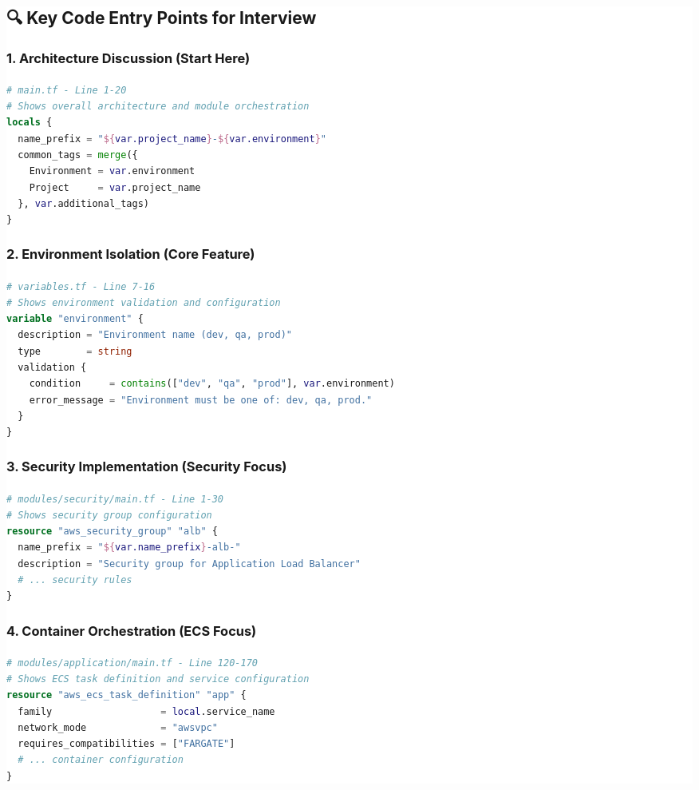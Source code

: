 
## 🔍 Key Code Entry Points for Interview

### 1. **Architecture Discussion** (Start Here)
```terraform
# main.tf - Line 1-20
# Shows overall architecture and module orchestration
locals {
  name_prefix = "${var.project_name}-${var.environment}"
  common_tags = merge({
    Environment = var.environment
    Project     = var.project_name
  }, var.additional_tags)
}
```

### 2. **Environment Isolation** (Core Feature)
```terraform
# variables.tf - Line 7-16
# Shows environment validation and configuration
variable "environment" {
  description = "Environment name (dev, qa, prod)"
  type        = string
  validation {
    condition     = contains(["dev", "qa", "prod"], var.environment)
    error_message = "Environment must be one of: dev, qa, prod."
  }
}
```

### 3. **Security Implementation** (Security Focus)
```terraform
# modules/security/main.tf - Line 1-30
# Shows security group configuration
resource "aws_security_group" "alb" {
  name_prefix = "${var.name_prefix}-alb-"
  description = "Security group for Application Load Balancer"
  # ... security rules
}
```

### 4. **Container Orchestration** (ECS Focus)
```terraform
# modules/application/main.tf - Line 120-170
# Shows ECS task definition and service configuration
resource "aws_ecs_task_definition" "app" {
  family                   = local.service_name
  network_mode             = "awsvpc"
  requires_compatibilities = ["FARGATE"]
  # ... container configuration
}
```
